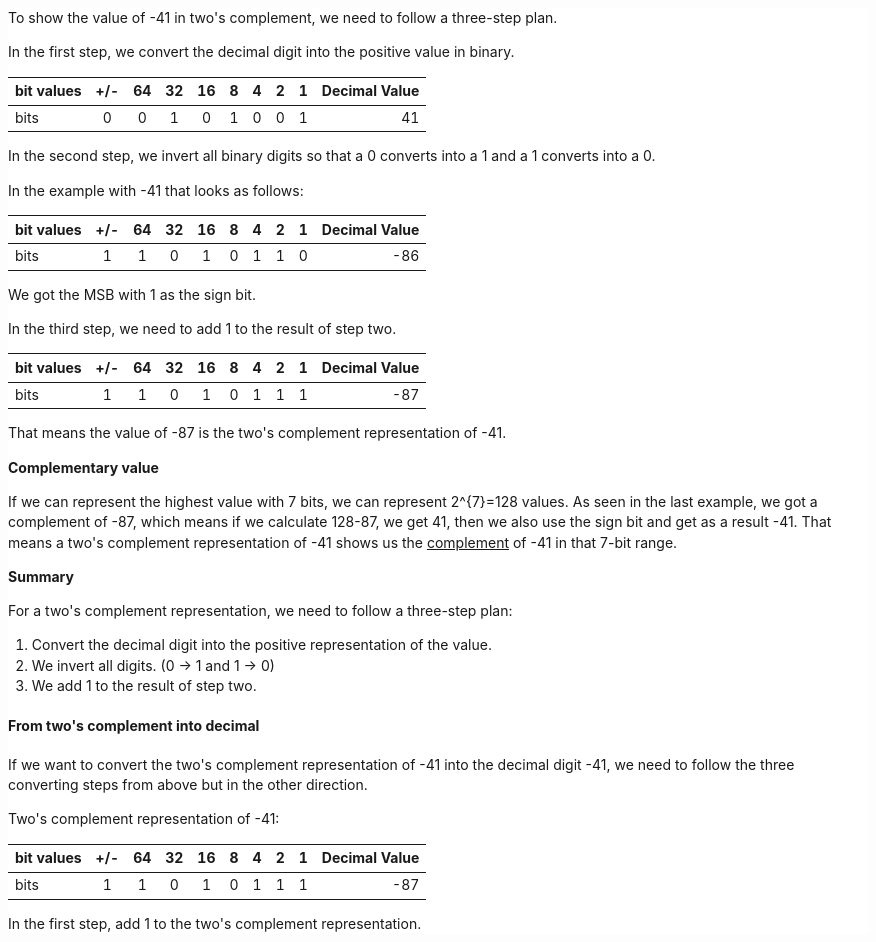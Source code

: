 
To show the value of -41 in two's complement, we need to follow a three-step plan.

In the first step, we convert the decimal digit into the positive value in binary.

| bit values |  +/-  |  64   |  32   |  16   |   8   |   4   |   2   |   1   | Decimal Value |
| :--------- | :---: | :---: | :---: | :---: | :---: | :---: | :---: | :---: | ------------: |
| bits       |   0   |   0   |   1   |   0   |   1   |   0   |   0   |   1   |            41 |


In the second step, we invert all binary digits so that a 0 converts into a 1 and a 1 converts into a 0.

In the example with -41 that looks as follows:

| bit values |  +/-  |  64   |  32   |  16   |   8   |   4   |   2   |   1   | Decimal Value |
| :--------- | :---: | :---: | :---: | :---: | :---: | :---: | :---: | :---: | ------------: |
| bits       |   1   |   1   |   0   |   1   |   0   |   1   |   1   |   0   |           -86 |

We got the MSB with 1 as the sign bit.

In the third step, we need to add 1 to the result of step two.

| bit values |  +/-  |  64   |  32   |  16   |   8   |   4   |   2   |   1   | Decimal Value |
| :--------- | :---: | :---: | :---: | :---: | :---: | :---: | :---: | :---: | ------------: |
| bits       |   1   |   1   |   0   |   1   |   0   |   1   |   1   |   1   |           -87 |

That means the value of -87 is the two's complement representation of -41.

**Complementary value**

If we can represent the highest value with 7 bits, we can represent 2^{7}=128 values. As seen in the last example, we got a complement of -87, which means if we calculate 128-87, we get 41, then we also use the sign bit and get as a result -41. That means a two's complement representation of -41 shows us the [complement](https://en.wikipedia.org/wiki/Method_of_complements) of -41 in that 7-bit range.

**Summary**

For a two's complement representation, we need to follow a three-step plan:

1) Convert the decimal digit into the positive representation of the value.
2) We invert all digits. (0 -> 1 and 1 -> 0)
3) We add 1 to the result of step two.

#### From two's complement into decimal

If we want to convert the two's complement representation of -41 into the decimal digit -41, we need to follow the three converting steps from above but in the other direction.

Two's complement representation of -41:

| bit values |  +/-  |  64   |  32   |  16   |   8   |   4   |   2   |   1   | Decimal Value |
| :--------- | :---: | :---: | :---: | :---: | :---: | :---: | :---: | :---: | ------------: |
| bits       |   1   |   1   |   0   |   1   |   0   |   1   |   1   |   1   |           -87 |

In the first step, add 1 to the two's complement representation.
